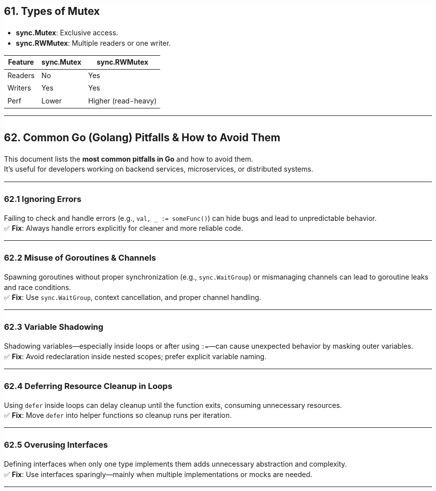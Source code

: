 
## 61. Types of Mutex
- **sync.Mutex**: Exclusive access.
- **sync.RWMutex**: Multiple readers or one writer.

| Feature | sync.Mutex | sync.RWMutex |
|---------|------------|--------------|
| Readers | No         | Yes          |
| Writers | Yes        | Yes          |
| Perf    | Lower      | Higher (read-heavy) |

---

## 62. Common Go (Golang) Pitfalls & How to Avoid Them

This document lists the **most common pitfalls in Go** and how to avoid them.  
It’s useful for developers working on backend services, microservices, or distributed systems.

---

### 62.1 Ignoring Errors
Failing to check and handle errors (e.g., `val, _ := someFunc()`) can hide bugs and lead to unpredictable behavior.  
✅ **Fix**: Always handle errors explicitly for cleaner and more reliable code.

---

### 62.2 Misuse of Goroutines & Channels
Spawning goroutines without proper synchronization (e.g., `sync.WaitGroup`) or mismanaging channels can lead to goroutine leaks and race conditions.  
✅ **Fix**: Use `sync.WaitGroup`, context cancellation, and proper channel handling.

---

### 62.3 Variable Shadowing
Shadowing variables—especially inside loops or after using `:=`—can cause unexpected behavior by masking outer variables.  
✅ **Fix**: Avoid redeclaration inside nested scopes; prefer explicit variable naming.

---

### 62.4 Deferring Resource Cleanup in Loops
Using `defer` inside loops can delay cleanup until the function exits, consuming unnecessary resources.  
✅ **Fix**: Move `defer` into helper functions so cleanup runs per iteration.

---

### 62.5 Overusing Interfaces
Defining interfaces when only one type implements them adds unnecessary abstraction and complexity.  
✅ **Fix**: Use interfaces sparingly—mainly when multiple implementations or mocks are needed.

---